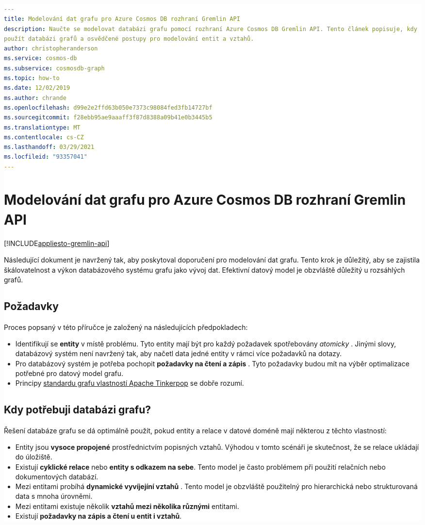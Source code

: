 ```yaml
---
title: Modelování dat grafu pro Azure Cosmos DB rozhraní Gremlin API
description: Naučte se modelovat databázi grafu pomocí rozhraní Azure Cosmos DB Gremlin API. Tento článek popisuje, kdy použít databázi grafů a osvědčené postupy pro modelování entit a vztahů.
author: christopheranderson
ms.service: cosmos-db
ms.subservice: cosmosdb-graph
ms.topic: how-to
ms.date: 12/02/2019
ms.author: chrande
ms.openlocfilehash: d99e2e2ffd63b050e7373c98084fed3fb14727bf
ms.sourcegitcommit: f28ebb95ae9aaaff3f87d8388a09b41e0b3445b5
ms.translationtype: MT
ms.contentlocale: cs-CZ
ms.lasthandoff: 03/29/2021
ms.locfileid: "93357041"
---
```

# <a name="graph-data-modeling-for-azure-cosmos-db-gremlin-api"></a>Modelování dat grafu pro Azure Cosmos DB rozhraní Gremlin API
[!INCLUDE[appliesto-gremlin-api](includes/appliesto-gremlin-api.md)]

Následující dokument je navržený tak, aby poskytoval doporučení pro modelování dat grafu. Tento krok je důležitý, aby se zajistila škálovatelnost a výkon databázového systému grafu jako vývoj dat. Efektivní datový model je obzvláště důležitý u rozsáhlých grafů.

## <a name="requirements"></a>Požadavky

Proces popsaný v této příručce je založený na následujících předpokladech:
 * Identifikují se **entity** v místě problému. Tyto entity mají být pro každý požadavek spotřebovány _atomicky_ . Jinými slovy, databázový systém není navržený tak, aby načetl data jedné entity v rámci více požadavků na dotazy.
 * Pro databázový systém je potřeba pochopit **požadavky na čtení a zápis** . Tyto požadavky budou mít na výběr optimalizace potřebné pro datový model grafu.
 * Principy [standardu grafu vlastností Apache Tinkerpop](https://tinkerpop.apache.org/docs/current/reference/#graph-computing) se dobře rozumí.

## <a name="when-do-i-need-a-graph-database"></a>Kdy potřebuji databázi grafu?

Řešení databáze grafu se dá optimálně použít, pokud entity a relace v datové doméně mají některou z těchto vlastností: 

* Entity jsou **vysoce propojené** prostřednictvím popisných vztahů. Výhodou v tomto scénáři je skutečnost, že se relace ukládají do úložiště.
* Existují **cyklické relace** nebo **entity s odkazem na sebe**. Tento model je často problémem při použití relačních nebo dokumentových databází.
* Mezi entitami probíhá **dynamické vyvíjejíní vztahů** . Tento model je obzvláště použitelný pro hierarchická nebo strukturovaná data s mnoha úrovněmi.
* Mezi entitami existuje několik **vztahů mezi několika různými** entitami.
* Existují **požadavky na zápis a čtení u entit i vztahů**. 
